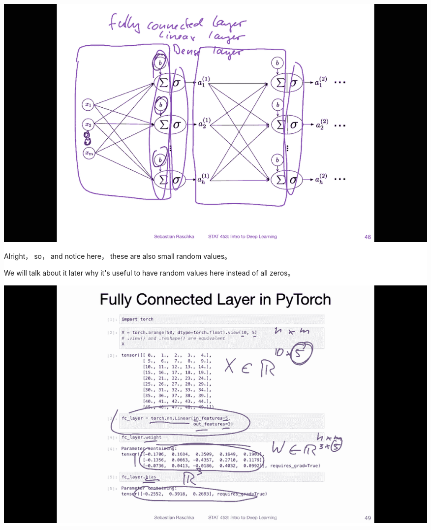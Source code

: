 ![](img/4b942bcc44a75ebfe6655aa5c8e647f3_11.png)

Alright， so， and notice here， these are also small random values。

 We will talk about it later why it's useful to have random values here instead of all zeros。



![](img/4b942bcc44a75ebfe6655aa5c8e647f3_13.png)
